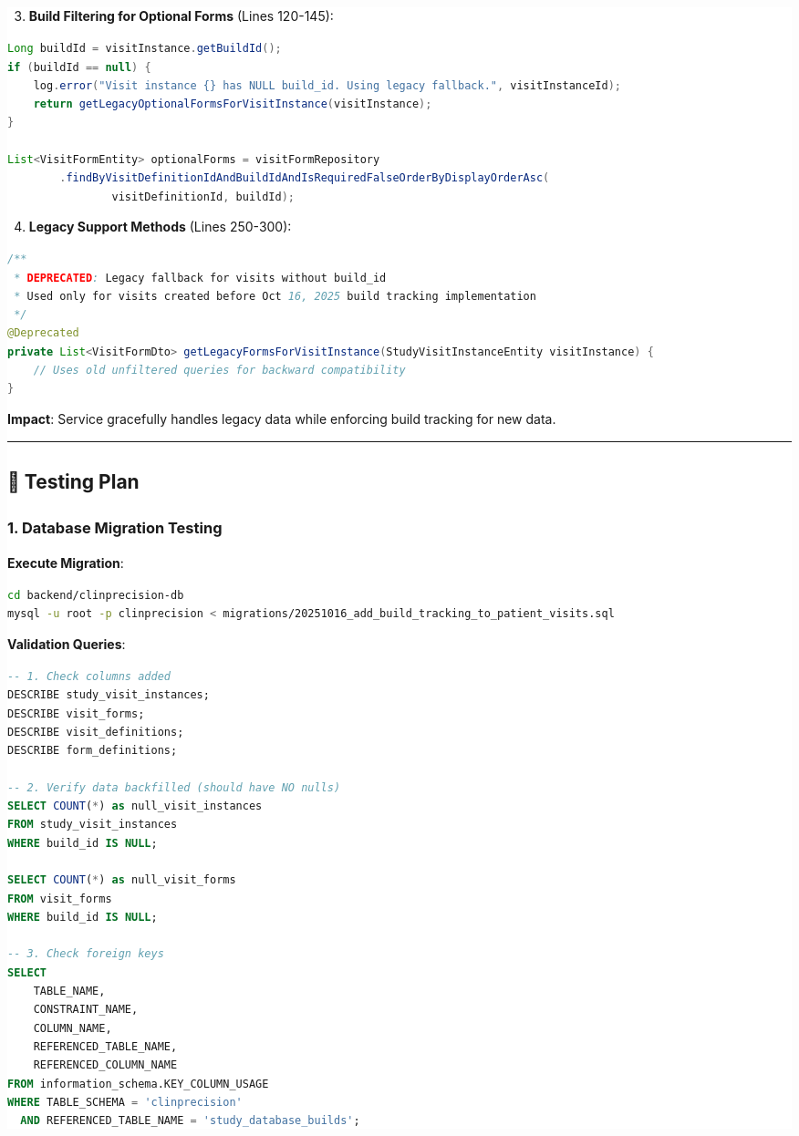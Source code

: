 3. **Build Filtering for Optional Forms** (Lines 120-145):
```java
Long buildId = visitInstance.getBuildId();
if (buildId == null) {
    log.error("Visit instance {} has NULL build_id. Using legacy fallback.", visitInstanceId);
    return getLegacyOptionalFormsForVisitInstance(visitInstance);
}

List<VisitFormEntity> optionalForms = visitFormRepository
        .findByVisitDefinitionIdAndBuildIdAndIsRequiredFalseOrderByDisplayOrderAsc(
                visitDefinitionId, buildId);
```

4. **Legacy Support Methods** (Lines 250-300):
```java
/**
 * DEPRECATED: Legacy fallback for visits without build_id
 * Used only for visits created before Oct 16, 2025 build tracking implementation
 */
@Deprecated
private List<VisitFormDto> getLegacyFormsForVisitInstance(StudyVisitInstanceEntity visitInstance) {
    // Uses old unfiltered queries for backward compatibility
}
```

**Impact**: Service gracefully handles legacy data while enforcing build tracking for new data.

---

## 🧪 Testing Plan

### 1. Database Migration Testing

**Execute Migration**:
```bash
cd backend/clinprecision-db
mysql -u root -p clinprecision < migrations/20251016_add_build_tracking_to_patient_visits.sql
```

**Validation Queries**:
```sql
-- 1. Check columns added
DESCRIBE study_visit_instances;
DESCRIBE visit_forms;
DESCRIBE visit_definitions;
DESCRIBE form_definitions;

-- 2. Verify data backfilled (should have NO nulls)
SELECT COUNT(*) as null_visit_instances 
FROM study_visit_instances 
WHERE build_id IS NULL;

SELECT COUNT(*) as null_visit_forms 
FROM visit_forms 
WHERE build_id IS NULL;

-- 3. Check foreign keys
SELECT 
    TABLE_NAME, 
    CONSTRAINT_NAME, 
    COLUMN_NAME,
    REFERENCED_TABLE_NAME,
    REFERENCED_COLUMN_NAME
FROM information_schema.KEY_COLUMN_USAGE 
WHERE TABLE_SCHEMA = 'clinprecision' 
  AND REFERENCED_TABLE_NAME = 'study_database_builds';
```